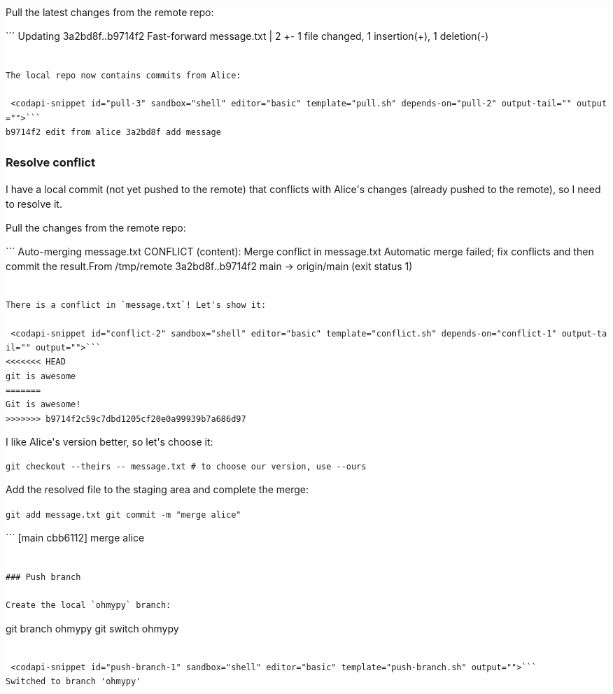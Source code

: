  <codapi-snippet id="pull-1" sandbox="shell" editor="basic" template="pull.sh" output="">Pull the latest changes from the remote repo:

 <codapi-snippet id="pull-2" sandbox="shell" editor="basic" template="pull.sh" output="">```
Updating 3a2bd8f..b9714f2 Fast-forward  message.txt | 2 +- 1 file changed, 1 insertion(+), 1 deletion(-) 
```

The local repo now contains commits from Alice:

 <codapi-snippet id="pull-3" sandbox="shell" editor="basic" template="pull.sh" depends-on="pull-2" output-tail="" output="">```
b9714f2 edit from alice 3a2bd8f add message 
```

### Resolve conflict

I have a local commit (not yet pushed to the remote) that conflicts with Alice's changes (already pushed to the remote), so I need to resolve it.

Pull the changes from the remote repo:

 <codapi-snippet id="conflict-1" sandbox="shell" editor="basic" template="conflict.sh" output="">```
Auto-merging message.txt CONFLICT (content): Merge conflict in message.txt Automatic merge failed; fix conflicts and then commit the result.From /tmp/remote  3a2bd8f..b9714f2  main       -> origin/main (exit status 1) 
```

There is a conflict in `message.txt`! Let's show it:

 <codapi-snippet id="conflict-2" sandbox="shell" editor="basic" template="conflict.sh" depends-on="conflict-1" output-tail="" output="">```
<<<<<<< HEAD
git is awesome
=======
Git is awesome!
>>>>>>> b9714f2c59c7dbd1205cf20e0a99939b7a686d97 
```

I like Alice's version better, so let's choose it:

```
git checkout --theirs -- message.txt # to choose our version, use --ours 
```

 <codapi-snippet id="conflict-3" sandbox="shell" editor="basic" template="conflict.sh" depends-on="conflict-1" output-tail="" output="">Add the resolved file to the staging area and complete the merge:

```
git add message.txt git commit -m "merge alice" 
```

 <codapi-snippet id="conflict-4" sandbox="shell" editor="basic" template="conflict.sh" depends-on="conflict-3" output-tail="" output="">```
[main cbb6112] merge alice 
```

### Push branch

Create the local `ohmypy` branch:

```
git branch ohmypy git switch ohmypy 
```

 <codapi-snippet id="push-branch-1" sandbox="shell" editor="basic" template="push-branch.sh" output="">```
Switched to branch 'ohmypy' 
```